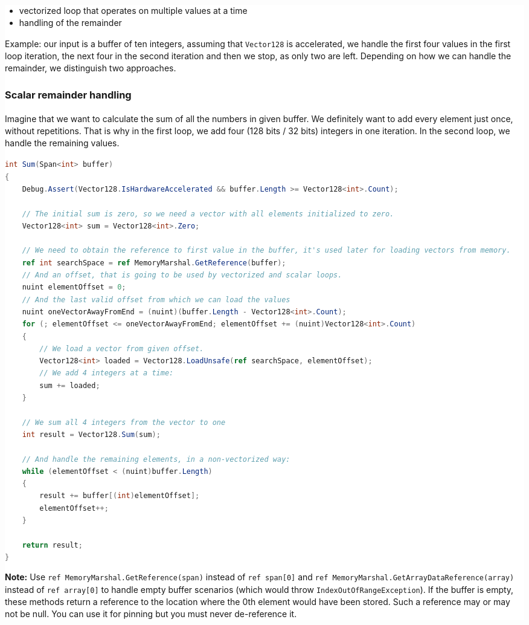 * vectorized loop that operates on multiple values at a time
* handling of the remainder

Example: our input is a buffer of ten integers, assuming that `Vector128` is accelerated, we handle the first four values in the first loop iteration, the next four in the second iteration and then we stop, as only two are left. Depending on how we can handle the remainder, we distinguish two approaches.

### Scalar remainder handling

Imagine that we want to calculate the sum of all the numbers in given buffer. We definitely want to add every element just once, without repetitions. That is why in the first loop, we add four (128 bits / 32 bits) integers in one iteration. In the second loop, we handle the remaining values.


```csharp
int Sum(Span<int> buffer)
{
    Debug.Assert(Vector128.IsHardwareAccelerated && buffer.Length >= Vector128<int>.Count);

    // The initial sum is zero, so we need a vector with all elements initialized to zero.
    Vector128<int> sum = Vector128<int>.Zero;

    // We need to obtain the reference to first value in the buffer, it's used later for loading vectors from memory.
    ref int searchSpace = ref MemoryMarshal.GetReference(buffer);
    // And an offset, that is going to be used by vectorized and scalar loops.
    nuint elementOffset = 0;
    // And the last valid offset from which we can load the values
    nuint oneVectorAwayFromEnd = (nuint)(buffer.Length - Vector128<int>.Count);
    for (; elementOffset <= oneVectorAwayFromEnd; elementOffset += (nuint)Vector128<int>.Count)
    {
        // We load a vector from given offset.
        Vector128<int> loaded = Vector128.LoadUnsafe(ref searchSpace, elementOffset);
        // We add 4 integers at a time:
        sum += loaded;
    }

    // We sum all 4 integers from the vector to one
    int result = Vector128.Sum(sum);

    // And handle the remaining elements, in a non-vectorized way:
    while (elementOffset < (nuint)buffer.Length)
    {
        result += buffer[(int)elementOffset];
        elementOffset++;
    }

    return result;
}
```

**Note:** Use `ref MemoryMarshal.GetReference(span)` instead of `ref span[0]` and `ref MemoryMarshal.GetArrayDataReference(array)` instead of `ref array[0]` to handle empty buffer scenarios (which would throw `IndexOutOfRangeException`). If the buffer is empty, these methods return a reference to the location where the 0th element would have been stored. Such a reference may or may not be null. You can use it for pinning but you must never de-reference it.
